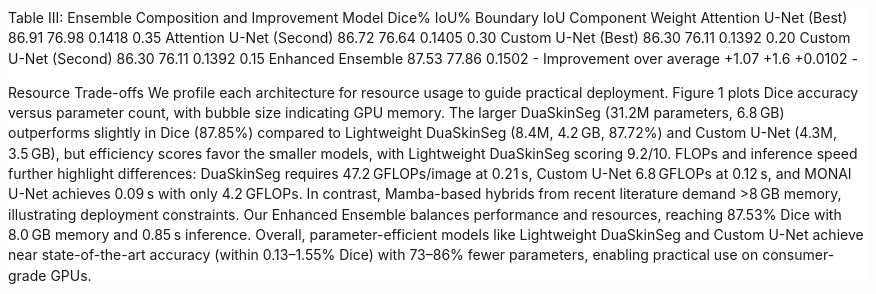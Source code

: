 Table III: Ensemble Composition and Improvement
Model	Dice%	IoU%	Boundary IoU	Component Weight
Attention U-Net (Best)	86.91	76.98	0.1418	0.35
Attention U-Net (Second)	86.72	76.64	0.1405	0.30
Custom U-Net (Best)	86.30	76.11	0.1392	0.20
Custom U-Net (Second)	86.30	76.11	0.1392	0.15
Enhanced Ensemble	87.53	77.86	0.1502	-
Improvement over average	+1.07	+1.6	+0.0102	-

Resource Trade-offs
We profile each architecture for resource usage to guide practical deployment. Figure 1 plots Dice accuracy versus parameter count, with bubble size indicating GPU memory. The larger DuaSkinSeg (31.2M parameters, 6.8 GB) outperforms slightly in Dice (87.85%) compared to Lightweight DuaSkinSeg (8.4M, 4.2 GB, 87.72%) and Custom U-Net (4.3M, 3.5 GB), but efficiency scores favor the smaller models, with Lightweight DuaSkinSeg scoring 9.2/10. FLOPs and inference speed further highlight differences: DuaSkinSeg requires 47.2 GFLOPs/image at 0.21 s, Custom U-Net 6.8 GFLOPs at 0.12 s, and MONAI U-Net achieves 0.09 s with only 4.2 GFLOPs. In contrast, Mamba-based hybrids from recent literature demand >8 GB memory, illustrating deployment constraints. Our Enhanced Ensemble balances performance and resources, reaching 87.53% Dice with 8.0 GB memory and 0.85 s inference. Overall, parameter-efficient models like Lightweight DuaSkinSeg and Custom U-Net achieve near state-of-the-art accuracy (within 0.13–1.55% Dice) with 73–86% fewer parameters, enabling practical use on consumer-grade GPUs.
